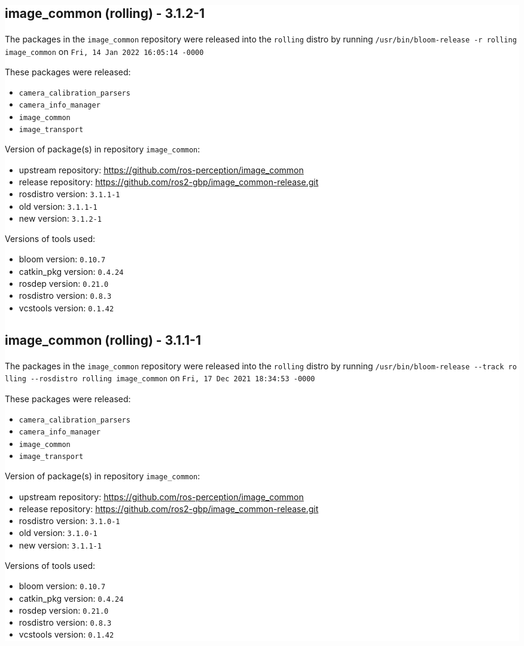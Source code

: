 
## image_common (rolling) - 3.1.2-1

The packages in the `image_common` repository were released into the `rolling` distro by running `/usr/bin/bloom-release -r rolling image_common` on `Fri, 14 Jan 2022 16:05:14 -0000`

These packages were released:
- `camera_calibration_parsers`
- `camera_info_manager`
- `image_common`
- `image_transport`

Version of package(s) in repository `image_common`:

- upstream repository: https://github.com/ros-perception/image_common
- release repository: https://github.com/ros2-gbp/image_common-release.git
- rosdistro version: `3.1.1-1`
- old version: `3.1.1-1`
- new version: `3.1.2-1`

Versions of tools used:

- bloom version: `0.10.7`
- catkin_pkg version: `0.4.24`
- rosdep version: `0.21.0`
- rosdistro version: `0.8.3`
- vcstools version: `0.1.42`


## image_common (rolling) - 3.1.1-1

The packages in the `image_common` repository were released into the `rolling` distro by running `/usr/bin/bloom-release --track rolling --rosdistro rolling image_common` on `Fri, 17 Dec 2021 18:34:53 -0000`

These packages were released:
- `camera_calibration_parsers`
- `camera_info_manager`
- `image_common`
- `image_transport`

Version of package(s) in repository `image_common`:

- upstream repository: https://github.com/ros-perception/image_common
- release repository: https://github.com/ros2-gbp/image_common-release.git
- rosdistro version: `3.1.0-1`
- old version: `3.1.0-1`
- new version: `3.1.1-1`

Versions of tools used:

- bloom version: `0.10.7`
- catkin_pkg version: `0.4.24`
- rosdep version: `0.21.0`
- rosdistro version: `0.8.3`
- vcstools version: `0.1.42`
